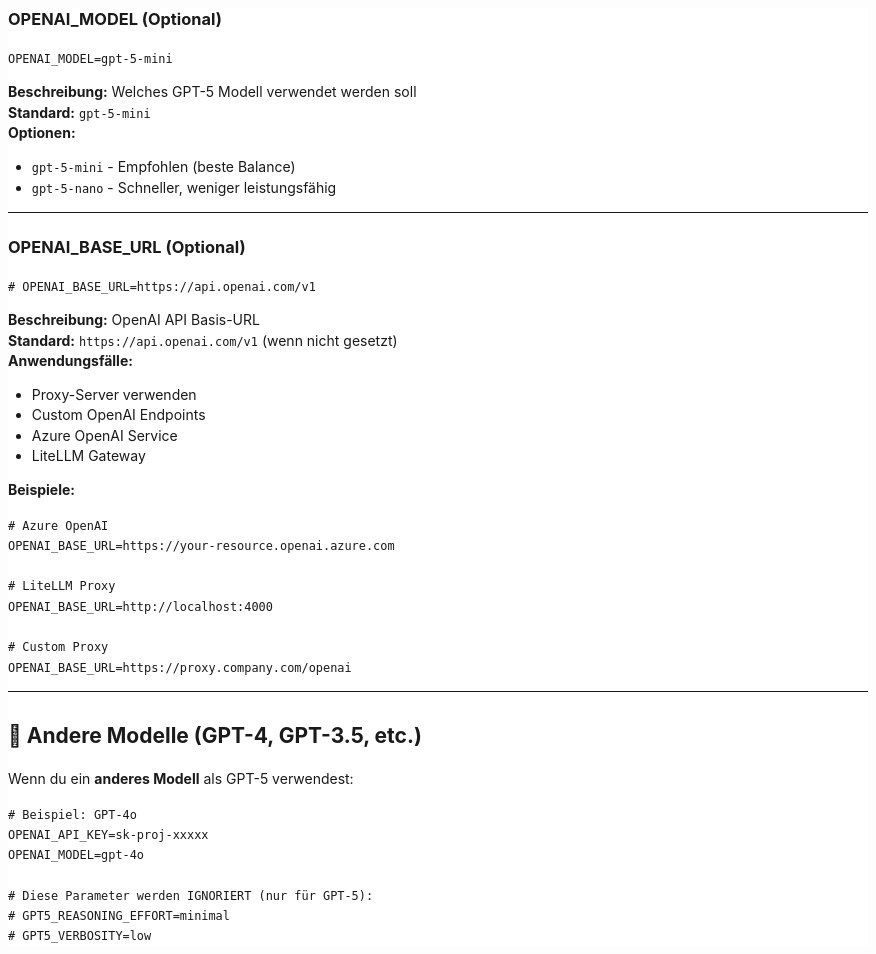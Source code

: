 
### **OPENAI_MODEL** (Optional)

```env
OPENAI_MODEL=gpt-5-mini
```

**Beschreibung:** Welches GPT-5 Modell verwendet werden soll  
**Standard:** `gpt-5-mini`  
**Optionen:**
- `gpt-5-mini` - Empfohlen (beste Balance)
- `gpt-5-nano` - Schneller, weniger leistungsfähig

---

### **OPENAI_BASE_URL** (Optional)

```env
# OPENAI_BASE_URL=https://api.openai.com/v1
```

**Beschreibung:** OpenAI API Basis-URL  
**Standard:** `https://api.openai.com/v1` (wenn nicht gesetzt)  
**Anwendungsfälle:**
- Proxy-Server verwenden
- Custom OpenAI Endpoints
- Azure OpenAI Service
- LiteLLM Gateway

**Beispiele:**

```env
# Azure OpenAI
OPENAI_BASE_URL=https://your-resource.openai.azure.com

# LiteLLM Proxy
OPENAI_BASE_URL=http://localhost:4000

# Custom Proxy
OPENAI_BASE_URL=https://proxy.company.com/openai
```

---

## 🔀 Andere Modelle (GPT-4, GPT-3.5, etc.)

Wenn du ein **anderes Modell** als GPT-5 verwendest:

```env
# Beispiel: GPT-4o
OPENAI_API_KEY=sk-proj-xxxxx
OPENAI_MODEL=gpt-4o

# Diese Parameter werden IGNORIERT (nur für GPT-5):
# GPT5_REASONING_EFFORT=minimal
# GPT5_VERBOSITY=low
```
